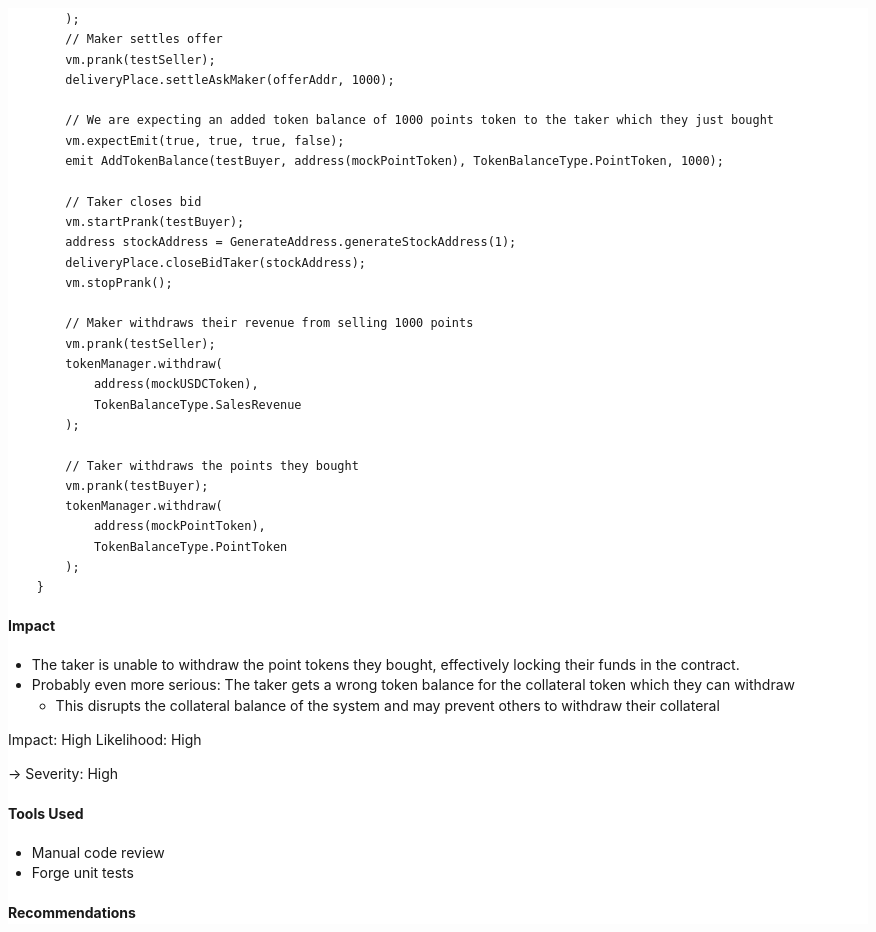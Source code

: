 ```solidity
        );
        // Maker settles offer
        vm.prank(testSeller);
        deliveryPlace.settleAskMaker(offerAddr, 1000);

        // We are expecting an added token balance of 1000 points token to the taker which they just bought
        vm.expectEmit(true, true, true, false);
        emit AddTokenBalance(testBuyer, address(mockPointToken), TokenBalanceType.PointToken, 1000);

        // Taker closes bid
        vm.startPrank(testBuyer);
        address stockAddress = GenerateAddress.generateStockAddress(1);
        deliveryPlace.closeBidTaker(stockAddress);
        vm.stopPrank();

        // Maker withdraws their revenue from selling 1000 points
        vm.prank(testSeller);
        tokenManager.withdraw(
            address(mockUSDCToken),
            TokenBalanceType.SalesRevenue
        );

        // Taker withdraws the points they bought
        vm.prank(testBuyer);
        tokenManager.withdraw(
            address(mockPointToken),
            TokenBalanceType.PointToken
        );
    }
```

#### Impact

* The taker is unable to withdraw the point tokens they bought, effectively locking their funds in the contract.
* Probably even more serious: The taker gets a wrong token balance for the collateral token which they can withdraw
  * This disrupts the collateral balance of the system and may prevent others to withdraw their collateral

Impact: High
Likelihood: High

-> Severity: High

#### Tools Used

* Manual code review
* Forge unit tests

#### Recommendations
